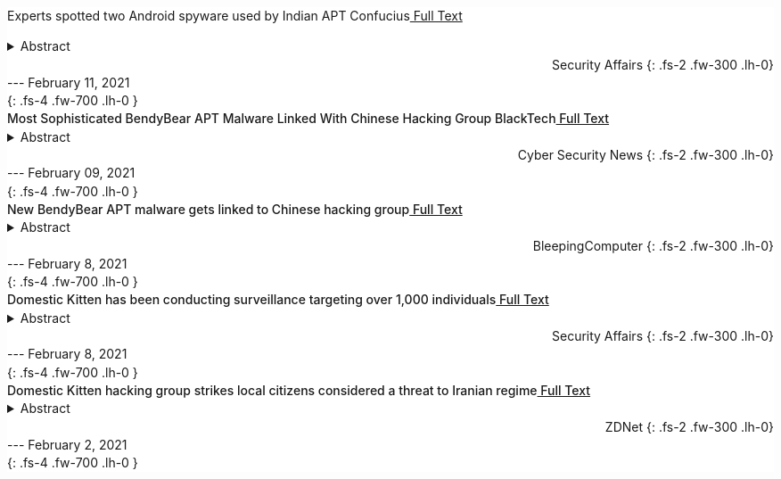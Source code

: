 Experts spotted two Android spyware used by Indian APT Confucius<a href="https://securityaffairs.co/wordpress/114473/malware/confucius-apt-malware.html"> Full Text</a>
</p>
<details><summary>Abstract</summary></details>
<div style="text-align: right" markdown="1">
Security Affairs
{: .fs-2 .fw-300 .lh-0}
</div>
---
February 11, 2021 <br>
{: .fs-4 .fw-700 .lh-0  }
<p style="font-weight:500; margin:0px" markdown="1">
Most Sophisticated BendyBear APT Malware Linked With Chinese Hacking Group BlackTech<a href="https://cybersecuritynews.com/bendybear-apt-group-linked-with-chinese-hacking-group-blacktech/"> Full Text</a>
</p>
<details><summary>Abstract</summary></details>
<div style="text-align: right" markdown="1">
Cyber Security News
{: .fs-2 .fw-300 .lh-0}
</div>
---
February 09, 2021 <br>
{: .fs-4 .fw-700 .lh-0  }
<p style="font-weight:500; margin:0px" markdown="1">
New BendyBear APT malware gets linked to Chinese hacking group<a href="https://www.bleepingcomputer.com/news/security/new-bendybear-apt-malware-gets-linked-to-chinese-hacking-group/"> Full Text</a>
</p>
<details><summary>Abstract</summary></details>
<div style="text-align: right" markdown="1">
BleepingComputer
{: .fs-2 .fw-300 .lh-0}
</div>
---
February 8, 2021 <br>
{: .fs-4 .fw-700 .lh-0  }
<p style="font-weight:500; margin:0px" markdown="1">
Domestic Kitten has been conducting surveillance targeting over 1,000 individuals<a href="https://securityaffairs.co/wordpress/114353/apt/domestic-kitten-operations.html"> Full Text</a>
</p>
<details><summary>Abstract</summary></details>
<div style="text-align: right" markdown="1">
Security Affairs
{: .fs-2 .fw-300 .lh-0}
</div>
---
February 8, 2021 <br>
{: .fs-4 .fw-700 .lh-0  }
<p style="font-weight:500; margin:0px" markdown="1">
Domestic Kitten hacking group strikes local citizens considered a threat to Iranian regime<a href="https://www.zdnet.com/article/domestic-kitten-hacking-group-strikes-local-citizens-considered-a-threat-to-iranian-regime/?&amp;web_view=true"> Full Text</a>
</p>
<details><summary>Abstract</summary></details>
<div style="text-align: right" markdown="1">
ZDNet
{: .fs-2 .fw-300 .lh-0}
</div>
---
February 2, 2021 <br>
{: .fs-4 .fw-700 .lh-0  }
<p style="font-weight:500; margin:0px" markdown="1">